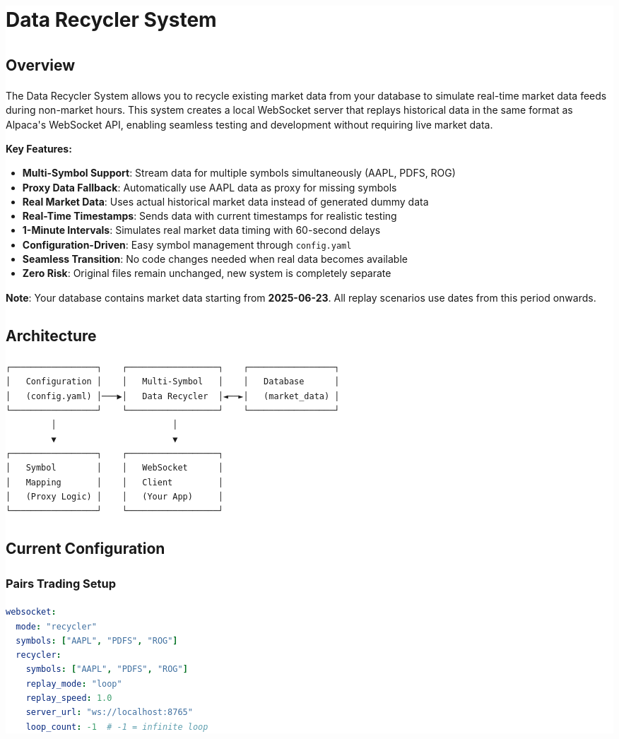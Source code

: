 # Data Recycler System

## Overview

The Data Recycler System allows you to recycle existing market data from your database to simulate real-time market data feeds during non-market hours. This system creates a local WebSocket server that replays historical data in the same format as Alpaca's WebSocket API, enabling seamless testing and development without requiring live market data.

**Key Features:**
- **Multi-Symbol Support**: Stream data for multiple symbols simultaneously (AAPL, PDFS, ROG)
- **Proxy Data Fallback**: Automatically use AAPL data as proxy for missing symbols
- **Real Market Data**: Uses actual historical market data instead of generated dummy data
- **Real-Time Timestamps**: Sends data with current timestamps for realistic testing
- **1-Minute Intervals**: Simulates real market data timing with 60-second delays
- **Configuration-Driven**: Easy symbol management through `config.yaml`
- **Seamless Transition**: No code changes needed when real data becomes available
- **Zero Risk**: Original files remain unchanged, new system is completely separate

**Note**: Your database contains market data starting from **2025-06-23**. All replay scenarios use dates from this period onwards.

## Architecture

```
┌─────────────────┐    ┌──────────────────┐    ┌─────────────────┐
│   Configuration │    │   Multi-Symbol   │    │   Database      │
│   (config.yaml) │───▶│   Data Recycler  │◄──►│   (market_data) │
└─────────────────┘    └──────────────────┘    └─────────────────┘
         │                       │
         ▼                       ▼
┌─────────────────┐    ┌──────────────────┐
│   Symbol        │    │   WebSocket      │
│   Mapping       │    │   Client         │
│   (Proxy Logic) │    │   (Your App)     │
└─────────────────┘    └──────────────────┘
```

## Current Configuration

### Pairs Trading Setup
```yaml
websocket:
  mode: "recycler"
  symbols: ["AAPL", "PDFS", "ROG"]
  recycler:
    symbols: ["AAPL", "PDFS", "ROG"]
    replay_mode: "loop"
    replay_speed: 1.0
    server_url: "ws://localhost:8765"
    loop_count: -1  # -1 = infinite loop
```
